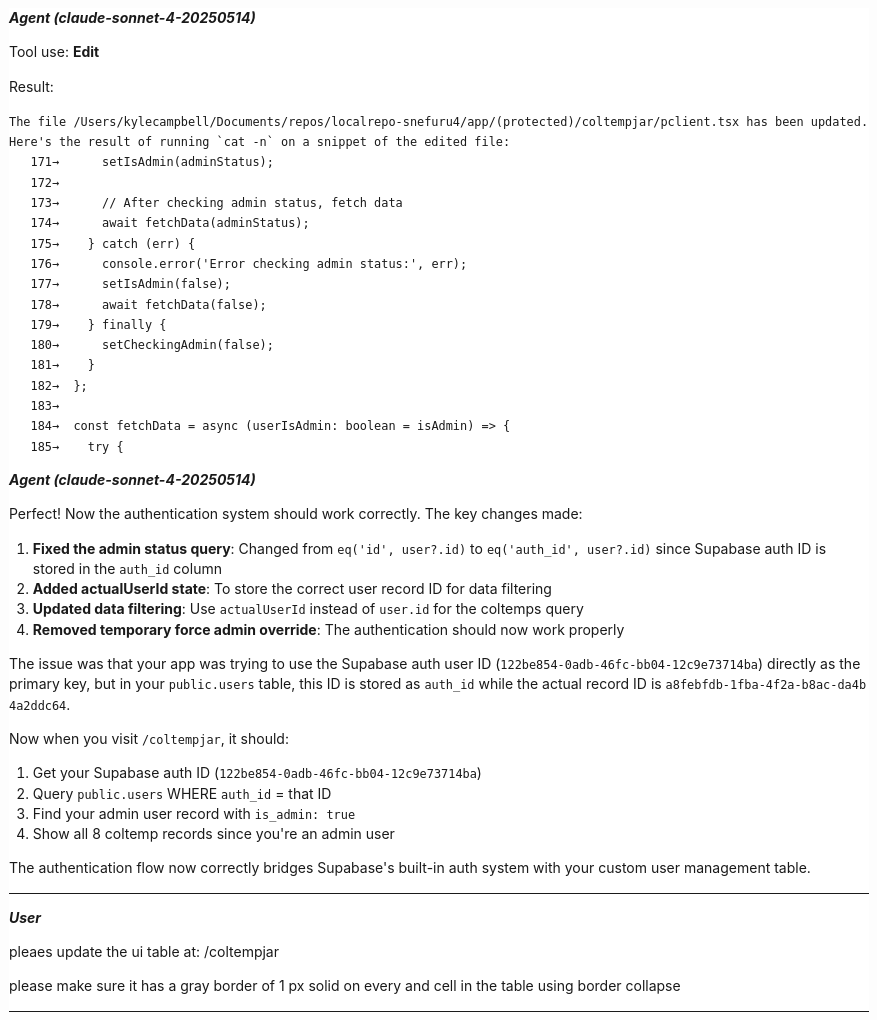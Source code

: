 _**Agent (claude-sonnet-4-20250514)**_

Tool use: **Edit**

Result:

```
The file /Users/kylecampbell/Documents/repos/localrepo-snefuru4/app/(protected)/coltempjar/pclient.tsx has been updated. Here's the result of running `cat -n` on a snippet of the edited file:
   171→      setIsAdmin(adminStatus);
   172→      
   173→      // After checking admin status, fetch data
   174→      await fetchData(adminStatus);
   175→    } catch (err) {
   176→      console.error('Error checking admin status:', err);
   177→      setIsAdmin(false);
   178→      await fetchData(false);
   179→    } finally {
   180→      setCheckingAdmin(false);
   181→    }
   182→  };
   183→
   184→  const fetchData = async (userIsAdmin: boolean = isAdmin) => {
   185→    try {
```

_**Agent (claude-sonnet-4-20250514)**_

Perfect! Now the authentication system should work correctly. The key changes made:

1. **Fixed the admin status query**: Changed from `eq('id', user?.id)` to `eq('auth_id', user?.id)` since Supabase auth ID is stored in the `auth_id` column
2. **Added actualUserId state**: To store the correct user record ID for data filtering  
3. **Updated data filtering**: Use `actualUserId` instead of `user.id` for the coltemps query
4. **Removed temporary force admin override**: The authentication should now work properly

The issue was that your app was trying to use the Supabase auth user ID (`122be854-0adb-46fc-bb04-12c9e73714ba`) directly as the primary key, but in your `public.users` table, this ID is stored as `auth_id` while the actual record ID is `a8febfdb-1fba-4f2a-b8ac-da4b4a2ddc64`.

Now when you visit `/coltempjar`, it should:
1. Get your Supabase auth ID (`122be854-0adb-46fc-bb04-12c9e73714ba`)
2. Query `public.users` WHERE `auth_id` = that ID  
3. Find your admin user record with `is_admin: true`
4. Show all 8 coltemp records since you're an admin user

The authentication flow now correctly bridges Supabase's built-in auth system with your custom user management table.

---

_**User**_

 pleaes update the ui table at:
/coltempjar
 
 please make sure it has a gray border of 1 px solid on every <td> and <th> cell in the table using border collapse

---